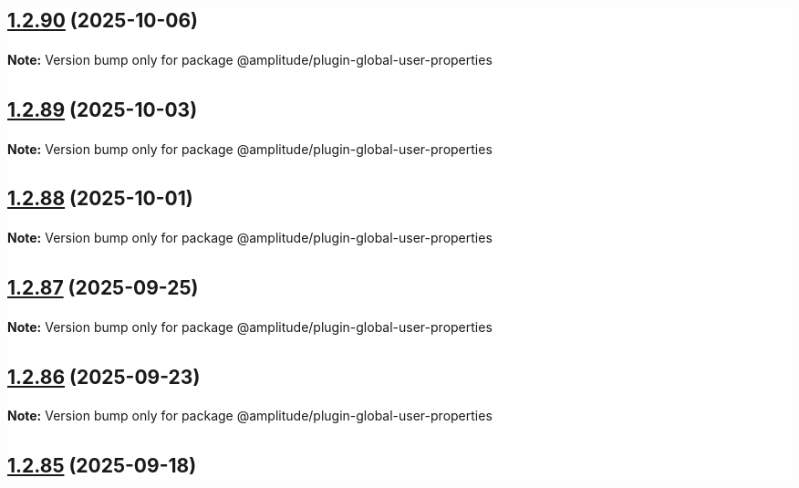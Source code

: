 


## [1.2.90](https://github.com/amplitude/Amplitude-TypeScript/compare/@amplitude/plugin-global-user-properties@1.2.89...@amplitude/plugin-global-user-properties@1.2.90) (2025-10-06)

**Note:** Version bump only for package @amplitude/plugin-global-user-properties





## [1.2.89](https://github.com/amplitude/Amplitude-TypeScript/compare/@amplitude/plugin-global-user-properties@1.2.88...@amplitude/plugin-global-user-properties@1.2.89) (2025-10-03)

**Note:** Version bump only for package @amplitude/plugin-global-user-properties





## [1.2.88](https://github.com/amplitude/Amplitude-TypeScript/compare/@amplitude/plugin-global-user-properties@1.2.87...@amplitude/plugin-global-user-properties@1.2.88) (2025-10-01)

**Note:** Version bump only for package @amplitude/plugin-global-user-properties





## [1.2.87](https://github.com/amplitude/Amplitude-TypeScript/compare/@amplitude/plugin-global-user-properties@1.2.86...@amplitude/plugin-global-user-properties@1.2.87) (2025-09-25)

**Note:** Version bump only for package @amplitude/plugin-global-user-properties





## [1.2.86](https://github.com/amplitude/Amplitude-TypeScript/compare/@amplitude/plugin-global-user-properties@1.2.85...@amplitude/plugin-global-user-properties@1.2.86) (2025-09-23)

**Note:** Version bump only for package @amplitude/plugin-global-user-properties





## [1.2.85](https://github.com/amplitude/Amplitude-TypeScript/compare/@amplitude/plugin-global-user-properties@1.2.84...@amplitude/plugin-global-user-properties@1.2.85) (2025-09-18)
